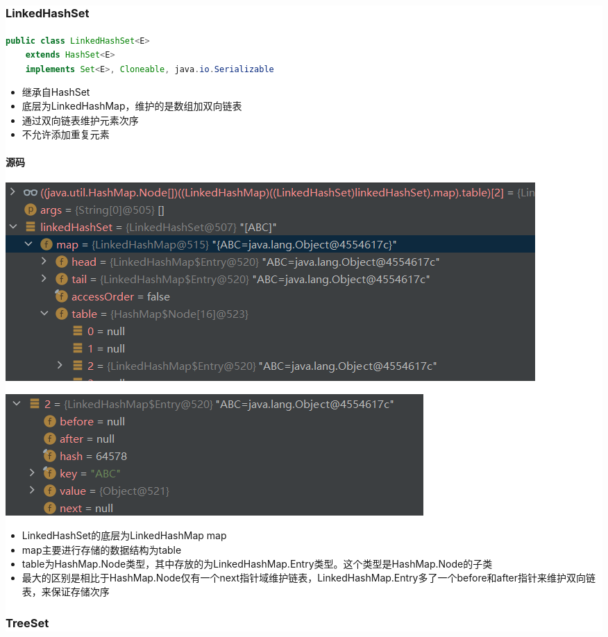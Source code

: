 ### LinkedHashSet

```java
public class LinkedHashSet<E>
    extends HashSet<E>
    implements Set<E>, Cloneable, java.io.Serializable
```

- 继承自HashSet
- 底层为LinkedHashMap，维护的是数组加双向链表
- 通过双向链表维护元素次序
- 不允许添加重复元素

####  源码

![image-20240517160543978](./java基本语法.assets/image-20240517160543978.png)

![image-20240517160803006](./java基本语法.assets/image-20240517160803006.png)

- LinkedHashSet的底层为LinkedHashMap map
- map主要进行存储的数据结构为table
- table为HashMap.Node类型，其中存放的为LinkedHashMap.Entry类型。这个类型是HashMap.Node的子类
- 最大的区别是相比于HashMap.Node仅有一个next指针域维护链表，LinkedHashMap.Entry多了一个before和after指针来维护双向链表，来保证存储次序

### TreeSet
